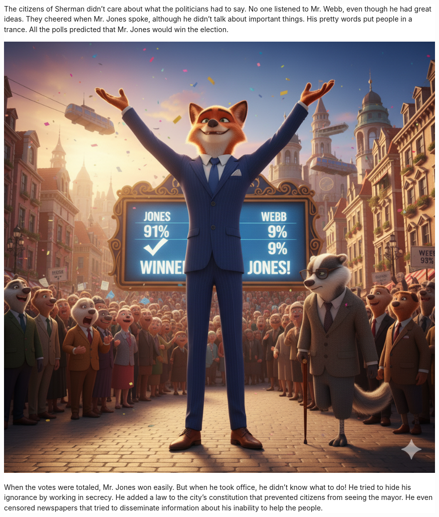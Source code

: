 The citizens of Sherman didn’t care about what the politicians had to say. No one listened to Mr. Webb, even though he had great ideas. They cheered when Mr. Jones spoke, although he didn’t talk about important things. His pretty words put people in a trance. All the polls predicted that Mr. Jones would win the election.

![](eew-6-21/22.png)

When the votes were totaled, Mr. Jones won easily. But when he took office, he didn’t know what to do! He tried to hide his ignorance by working in secrecy. He added a law to the city’s constitution that prevented citizens from seeing the mayor. He even censored newspapers that tried to disseminate information about his inability to help the people.

